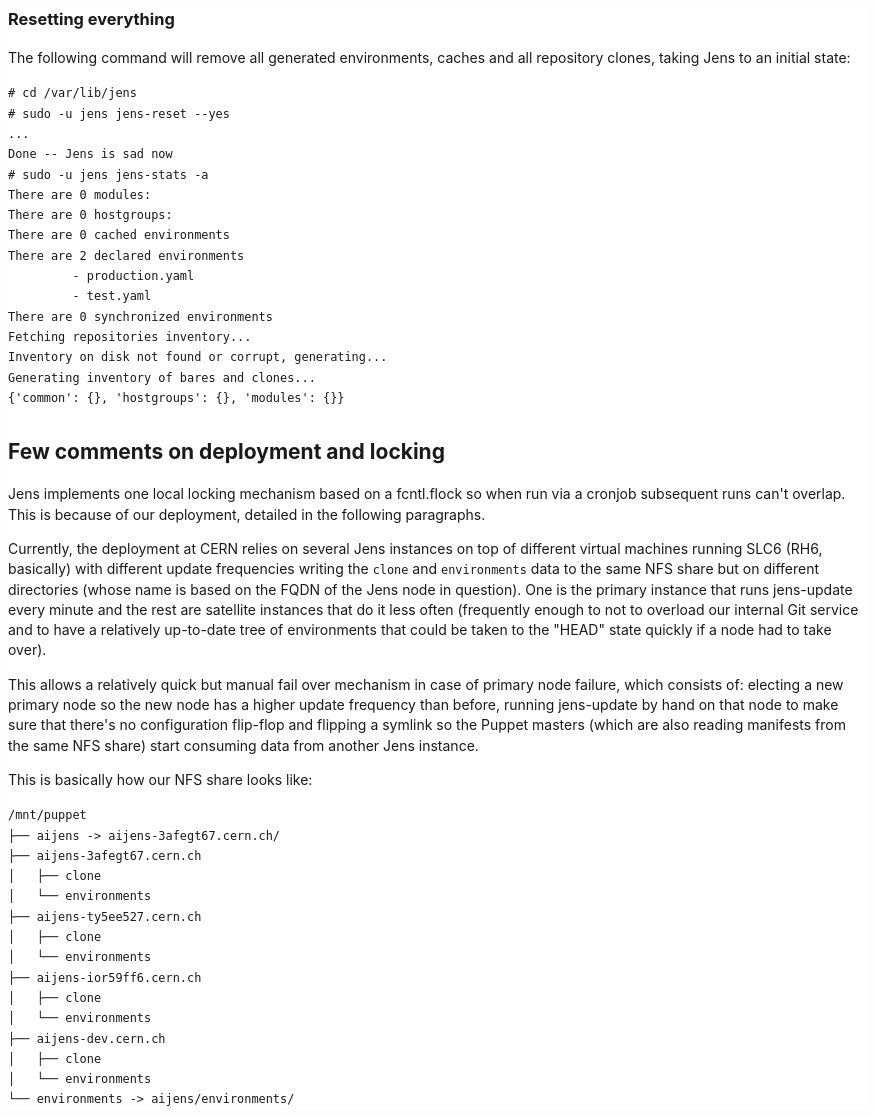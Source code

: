 ### Resetting everything

The following command will remove all generated environments, caches and all
repository clones, taking Jens to an initial state:

```
# cd /var/lib/jens
# sudo -u jens jens-reset --yes
...
Done -- Jens is sad now
# sudo -u jens jens-stats -a
There are 0 modules:
There are 0 hostgroups:
There are 0 cached environments
There are 2 declared environments
         - production.yaml
         - test.yaml
There are 0 synchronized environments
Fetching repositories inventory...
Inventory on disk not found or corrupt, generating...
Generating inventory of bares and clones...
{'common': {}, 'hostgroups': {}, 'modules': {}}
```

## Few comments on deployment and locking

Jens implements one local locking mechanism based on a fcntl.flock so when run
via a cronjob subsequent runs can't overlap. This is because of our deployment,
detailed in the following paragraphs.

Currently, the deployment at CERN relies on several Jens instances on top of
different virtual machines running SLC6 (RH6, basically) with different update
frequencies writing the `clone` and `environments` data to the same NFS share
but on different directories (whose name is based on the FQDN of the Jens node
in question). One is the primary instance that runs jens-update every minute
and the rest are satellite instances that do it less often (frequently enough
to not to overload our internal Git service and to have a relatively up-to-date
tree of environments that could be taken to the "HEAD" state quickly if a node
had to take over).

This allows a relatively quick but manual fail over mechanism in case of
primary node failure, which consists of: electing a new primary node so the new
node has a higher update frequency than before, running jens-update by hand on
that node to make sure that there's no configuration flip-flop and flipping a
symlink so the Puppet masters (which are also reading manifests from the same
NFS share) start consuming data from another Jens instance.

This is basically how our NFS share looks like:

```
/mnt/puppet
├── aijens -> aijens-3afegt67.cern.ch/
├── aijens-3afegt67.cern.ch
│   ├── clone
│   └── environments
├── aijens-ty5ee527.cern.ch
│   ├── clone
│   └── environments
├── aijens-ior59ff6.cern.ch
│   ├── clone
│   └── environments
├── aijens-dev.cern.ch
│   ├── clone
│   └── environments
└── environments -> aijens/environments/
```
